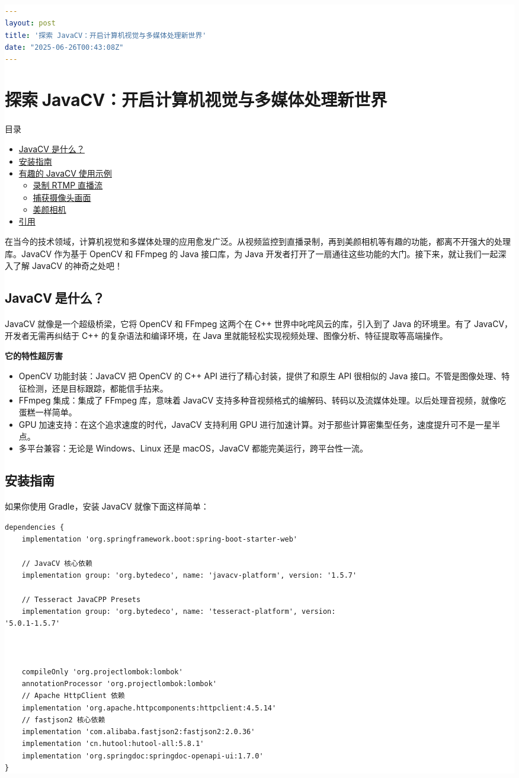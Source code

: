 ```yaml
---
layout: post
title: '探索 JavaCV：开启计算机视觉与多媒体处理新世界'
date: "2025-06-26T00:43:08Z"
---
```

探索 JavaCV：开启计算机视觉与多媒体处理新世界
==========================

目录

*   [JavaCV 是什么？](#javacv-是什么)
*   [安装指南](#安装指南)
*   [有趣的 JavaCV 使用示例](#有趣的-javacv-使用示例)
    *   [录制 RTMP 直播流](#录制-rtmp-直播流)
    *   [捕获摄像头画面](#捕获摄像头画面)
    *   [美颜相机](#美颜相机)
*   [引用](#引用)

在当今的技术领域，计算机视觉和多媒体处理的应用愈发广泛。从视频监控到直播录制，再到美颜相机等有趣的功能，都离不开强大的处理库。JavaCV 作为基于 OpenCV 和 FFmpeg 的 Java 接口库，为 Java 开发者打开了一扇通往这些功能的大门。接下来，就让我们一起深入了解 JavaCV 的神奇之处吧！

JavaCV 是什么？
-----------

JavaCV 就像是一个超级桥梁，它将 OpenCV 和 FFmpeg 这两个在 C++ 世界中叱咤风云的库，引入到了 Java 的环境里。有了 JavaCV，开发者无需再纠结于 C++ 的复杂语法和编译环境，在 Java 里就能轻松实现视频处理、图像分析、特征提取等高端操作。

**它的特性超厉害**

*   OpenCV 功能封装：JavaCV 把 OpenCV 的 C++ API 进行了精心封装，提供了和原生 API 很相似的 Java 接口。不管是图像处理、特征检测，还是目标跟踪，都能信手拈来。
*   FFmpeg 集成：集成了 FFmpeg 库，意味着 JavaCV 支持多种音视频格式的编解码、转码以及流媒体处理。以后处理音视频，就像吃蛋糕一样简单。
*   GPU 加速支持：在这个追求速度的时代，JavaCV 支持利用 GPU 进行加速计算。对于那些计算密集型任务，速度提升可不是一星半点。
*   多平台兼容：无论是 Windows、Linux 还是 macOS，JavaCV 都能完美运行，跨平台性一流。

安装指南
----

如果你使用 Gradle，安装 JavaCV 就像下面这样简单：

    
    dependencies {
        implementation 'org.springframework.boot:spring-boot-starter-web'
        
        // JavaCV 核心依赖
        implementation group: 'org.bytedeco', name: 'javacv-platform', version: '1.5.7'
        
        // Tesseract JavaCPP Presets
        implementation group: 'org.bytedeco', name: 'tesseract-platform', version: 
    '5.0.1-1.5.7'
    
    
        
        compileOnly 'org.projectlombok:lombok'
        annotationProcessor 'org.projectlombok:lombok'
        // Apache HttpClient 依赖
        implementation 'org.apache.httpcomponents:httpclient:4.5.14'
        // fastjson2 核心依赖
        implementation 'com.alibaba.fastjson2:fastjson2:2.0.36'
        implementation 'cn.hutool:hutool-all:5.8.1'
        implementation 'org.springdoc:springdoc-openapi-ui:1.7.0'
    }
    